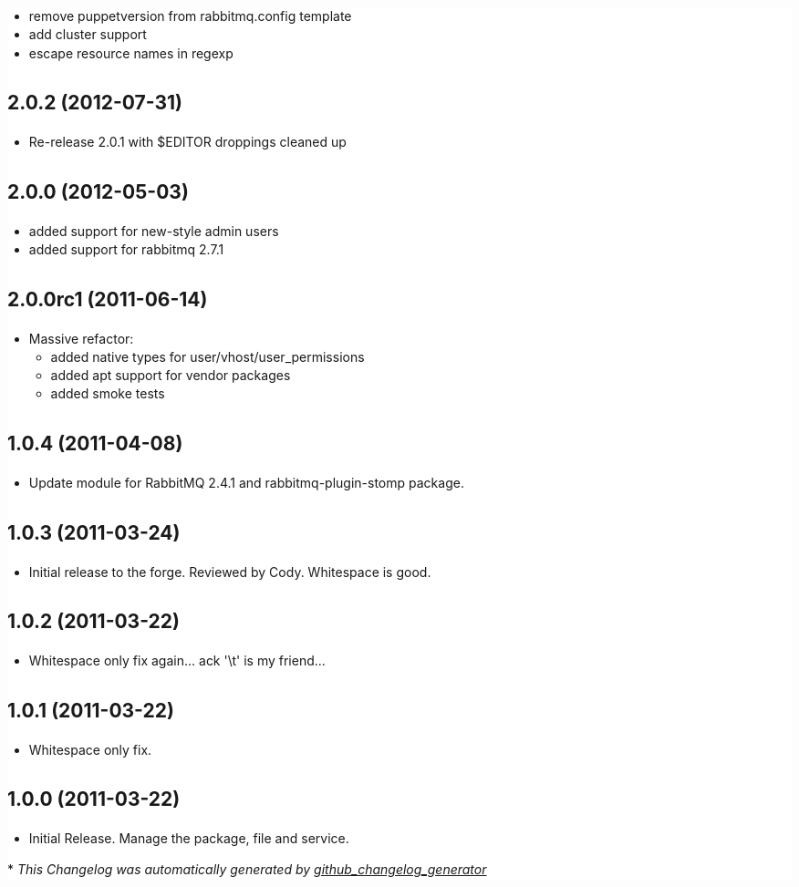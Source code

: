 - remove puppetversion from rabbitmq.config template
- add cluster support
- escape resource names in regexp

## 2.0.2 (2012-07-31)
- Re-release 2.0.1 with $EDITOR droppings cleaned up

## 2.0.0 (2012-05-03)
- added support for new-style admin users
- added support for rabbitmq 2.7.1

## 2.0.0rc1 (2011-06-14)
- Massive refactor:
  - added native types for user/vhost/user\_permissions
  - added apt support for vendor packages
  - added smoke tests

## 1.0.4 (2011-04-08)
- Update module for RabbitMQ 2.4.1 and rabbitmq-plugin-stomp package.

## 1.0.3 (2011-03-24)
- Initial release to the forge.  Reviewed by Cody.  Whitespace is good.

## 1.0.2 (2011-03-22)
- Whitespace only fix again...  ack '\t' is my friend...

## 1.0.1 (2011-03-22)
- Whitespace only fix.

## 1.0.0 (2011-03-22)
- Initial Release.  Manage the package, file and service.


\* *This Changelog was automatically generated by [github_changelog_generator](https://github.com/github-changelog-generator/github-changelog-generator)*
